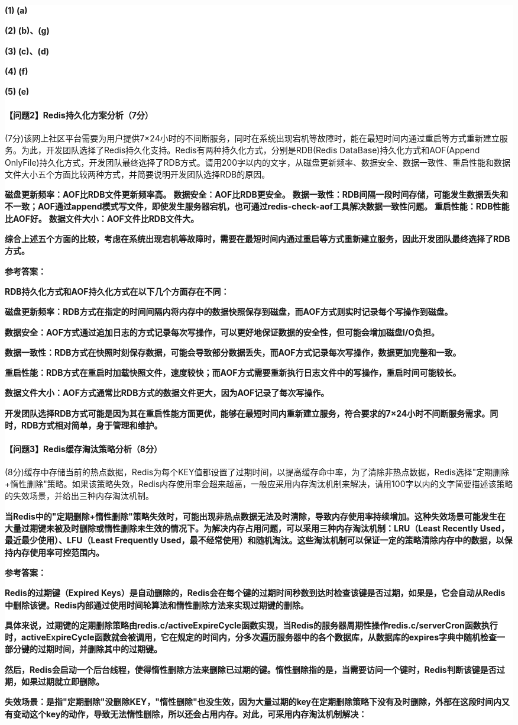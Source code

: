 **(1) (a)**

**(2) (b)、(g)**

**(3) (c)、(d)**

**(4) (f)**

**(5) (e)**

#### 【问题2】Redis持久化方案分析（7分）

(7分)该网上社区平台需要为用户提供7×24小时的不间断服务，同时在系统出现宕机等故障时，能在最短时间内通过重启等方式重新建立服务。为此，开发团队选择了Redis持久化支持。Redis有两种持久化方式，分别是RDB(Redis DataBase)持久化方式和AOF(Append OnlyFile)持久化方式，开发团队最终选择了RDB方式。请用200字以内的文字，从磁盘更新频率、数据安全、数据一致性、重启性能和数据文件大小五个方面比较两种方式，并简要说明开发团队选择RDB的原因。

**磁盘更新频率：AOF比RDB文件更新频率高。**
**数据安全：AOF比RDB更安全。**
**数据一致性：RDB间隔一段时间存储，可能发生数据丢失和不一致；AOF通过append模式写文件，即使发生服务器宕机，也可通过redis-check-aof工具解决数据一致性问题。**
**重启性能：RDB性能比AOF好。**
**数据文件大小：AOF文件比RDB文件大。**

**综合上述五个方面的比较，考虑在系统出现宕机等故障时，需要在最短时间内通过重启等方式重新建立服务，因此开发团队最终选择了RDB方式。**

**参考答案：**

**RDB持久化方式和AOF持久化方式在以下几个方面存在不同：**

**磁盘更新频率：RDB方式在指定的时间间隔内将内存中的数据快照保存到磁盘，而AOF方式则实时记录每个写操作到磁盘。**

**数据安全：AOF方式通过追加日志的方式记录每次写操作，可以更好地保证数据的安全性，但可能会增加磁盘I/O负担。**

**数据一致性：RDB方式在快照时刻保存数据，可能会导致部分数据丢失，而AOF方式记录每次写操作，数据更加完整和一致。**

**重启性能：RDB方式在重启时加载快照文件，速度较快；而AOF方式需要重新执行日志文件中的写操作，重启时间可能较长。**

**数据文件大小：AOF方式通常比RDB方式的数据文件更大，因为AOF记录了每次写操作。**

**开发团队选择RDB方式可能是因为其在重启性能方面更优，能够在最短时间内重新建立服务，符合要求的7×24小时不间断服务需求。同时，RDB方式相对简单，身于管理和维护。**

#### 【问题3】Redis缓存淘汰策略分析（8分）

(8分)缓存中存储当前的热点数据，Redis为每个KEY值都设置了过期时间，以提高缓存命中率，为了清除非热点数据，Redis选择"定期删除+惰性删除"策略。如果该策略失效，Redis内存使用率会超来越高，一般应采用内存淘汰机制来解决，请用100字以内的文字简要描述该策略的失效场景，并给出三种内存淘汰机制。

**当Redis中的"定期删除+惰性删除"策略失效时，可能出现非热点数据无法及时清除，导致内存使用率持续增加。这种失效场景可能发生在大量过期键未被及时删除或惰性删除未生效的情况下。为解决内存占用问题，可以采用三种内存淘汰机制：LRU（Least Recently Used，最近最少使用）、LFU（Least Frequently Used，最不经常使用）和随机淘汰。这些淘汰机制可以保证一定的策略清除内存中的数据，以保持内存使用率可控范围内。**

**参考答案：**

**Redis的过期键（Expired Keys）是自动删除的，Redis会在每个键的过期时间秒数到达时检查该键是否过期，如果是，它会自动从Redis中删除该键。Redis内部通过使用时间轮算法和惰性删除方法来实现过期键的删除。**

**具体来说，过期键的定期删除策略由redis.c/activeExpireCycle函数实现，当Redis的服务器周期性操作redis.c/serverCron函数执行时，activeExpireCycle函数就会被调用，它在规定的时间内，分多次遍历服务器中的各个数据库，从数据库的expires字典中随机检查一部分键的过期时间，并删除其中的过期键。**

**然后，Redis会启动一个后台线程，使得惰性删除方法来删除已过期的键。惰性删除指的是，当需要访问一个键时，Redis判断该键是否过期，如果过期就立即删除。**

**失效场景：是指"定期删除"没删除KEY，"惰性删除"也没生效，因为大量过期的key在定期删除策略下没有及时删除，外部在这段时间内又有变动这个key的动作，导致无法惰性删除，所以还会占用内存。对此，可采用内存淘汰机制解决：**
